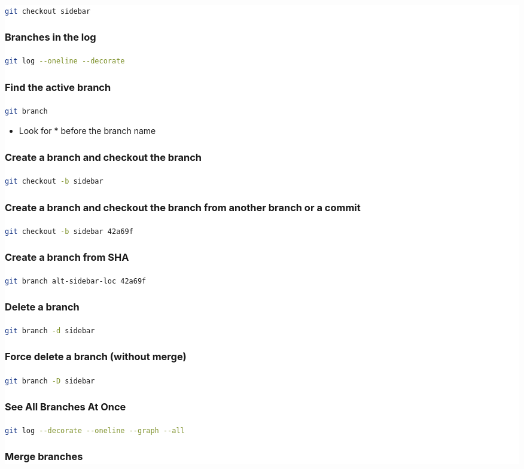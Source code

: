 ```bash
git checkout sidebar
```

### Branches in the log

```bash
git log --oneline --decorate
```

### Find the active branch

```bash
git branch
```

- Look for * before the branch name

### Create a branch and checkout the branch

```bash
git checkout -b sidebar
```

### Create a branch and checkout the branch from another branch or a commit

```bash
git checkout -b sidebar 42a69f
```

### Create a branch from SHA

```bash
git branch alt-sidebar-loc 42a69f
```

### Delete a branch

```bash
git branch -d sidebar
```

### Force delete a branch (without merge)

```bash
git branch -D sidebar
```

### See All Branches At Once

```bash
git log --decorate --oneline --graph --all
```

### Merge branches

